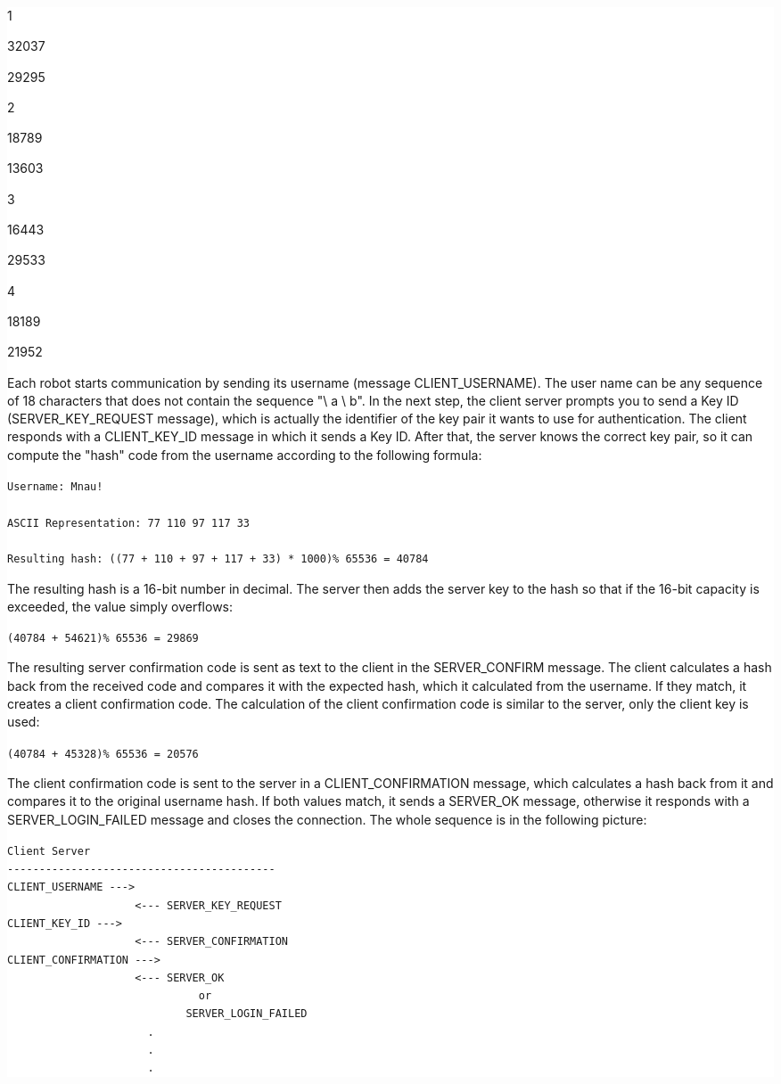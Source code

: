1

32037

29295

2

18789

13603

3

16443

29533

4

18189

21952

Each robot starts communication by sending its username (message CLIENT\_USERNAME). The user name can be any sequence of 18 characters that does not contain the sequence "\\ a \\ b". In the next step, the client server prompts you to send a Key ID (SERVER\_KEY\_REQUEST message), which is actually the identifier of the key pair it wants to use for authentication. The client responds with a CLIENT\_KEY\_ID message in which it sends a Key ID. After that, the server knows the correct key pair, so it can compute the "hash" code from the username according to the following formula:

    Username: Mnau!

    ASCII Representation: 77 110 97 117 33

    Resulting hash: ((77 + 110 + 97 + 117 + 33) * 1000)% 65536 = 40784

The resulting hash is a 16-bit number in decimal. The server then adds the server key to the hash so that if the 16-bit capacity is exceeded, the value simply overflows:

    (40784 + 54621)% 65536 = 29869

The resulting server confirmation code is sent as text to the client in the SERVER\_CONFIRM message. The client calculates a hash back from the received code and compares it with the expected hash, which it calculated from the username. If they match, it creates a client confirmation code. The calculation of the client confirmation code is similar to the server, only the client key is used:

    (40784 + 45328)% 65536 = 20576

The client confirmation code is sent to the server in a CLIENT\_CONFIRMATION message, which calculates a hash back from it and compares it to the original username hash. If both values ​​match, it sends a SERVER\_OK message, otherwise it responds with a SERVER\_LOGIN\_FAILED message and closes the connection. The whole sequence is in the following picture:

    Client Server
    ------------------------------------------
    CLIENT_USERNAME --->
                        <--- SERVER_KEY_REQUEST
    CLIENT_KEY_ID --->
                        <--- SERVER_CONFIRMATION
    CLIENT_CONFIRMATION --->
                        <--- SERVER_OK
                                  or
                                SERVER_LOGIN_FAILED
                          .
                          .
                          .
